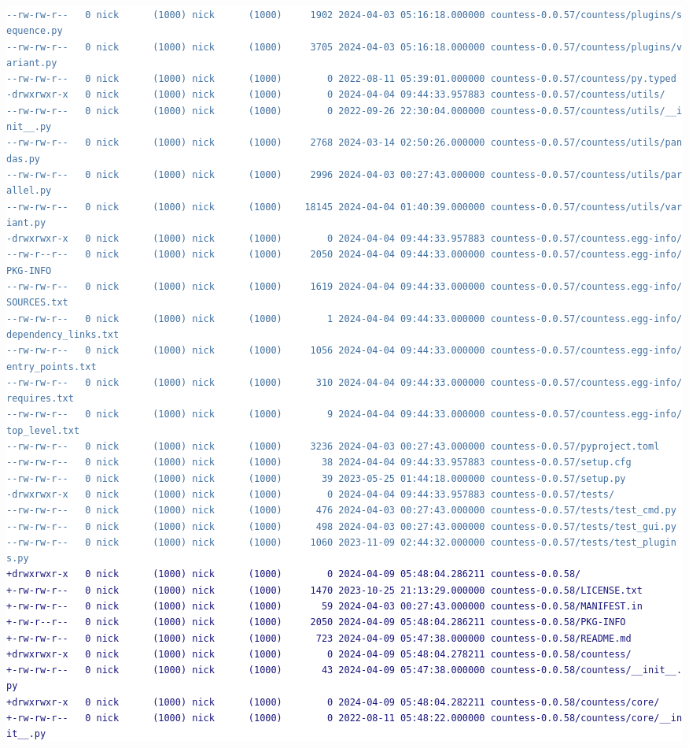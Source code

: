 ```diff
--rw-rw-r--   0 nick      (1000) nick      (1000)     1902 2024-04-03 05:16:18.000000 countess-0.0.57/countess/plugins/sequence.py
--rw-rw-r--   0 nick      (1000) nick      (1000)     3705 2024-04-03 05:16:18.000000 countess-0.0.57/countess/plugins/variant.py
--rw-rw-r--   0 nick      (1000) nick      (1000)        0 2022-08-11 05:39:01.000000 countess-0.0.57/countess/py.typed
-drwxrwxr-x   0 nick      (1000) nick      (1000)        0 2024-04-04 09:44:33.957883 countess-0.0.57/countess/utils/
--rw-rw-r--   0 nick      (1000) nick      (1000)        0 2022-09-26 22:30:04.000000 countess-0.0.57/countess/utils/__init__.py
--rw-rw-r--   0 nick      (1000) nick      (1000)     2768 2024-03-14 02:50:26.000000 countess-0.0.57/countess/utils/pandas.py
--rw-rw-r--   0 nick      (1000) nick      (1000)     2996 2024-04-03 00:27:43.000000 countess-0.0.57/countess/utils/parallel.py
--rw-rw-r--   0 nick      (1000) nick      (1000)    18145 2024-04-04 01:40:39.000000 countess-0.0.57/countess/utils/variant.py
-drwxrwxr-x   0 nick      (1000) nick      (1000)        0 2024-04-04 09:44:33.957883 countess-0.0.57/countess.egg-info/
--rw-r--r--   0 nick      (1000) nick      (1000)     2050 2024-04-04 09:44:33.000000 countess-0.0.57/countess.egg-info/PKG-INFO
--rw-rw-r--   0 nick      (1000) nick      (1000)     1619 2024-04-04 09:44:33.000000 countess-0.0.57/countess.egg-info/SOURCES.txt
--rw-rw-r--   0 nick      (1000) nick      (1000)        1 2024-04-04 09:44:33.000000 countess-0.0.57/countess.egg-info/dependency_links.txt
--rw-rw-r--   0 nick      (1000) nick      (1000)     1056 2024-04-04 09:44:33.000000 countess-0.0.57/countess.egg-info/entry_points.txt
--rw-rw-r--   0 nick      (1000) nick      (1000)      310 2024-04-04 09:44:33.000000 countess-0.0.57/countess.egg-info/requires.txt
--rw-rw-r--   0 nick      (1000) nick      (1000)        9 2024-04-04 09:44:33.000000 countess-0.0.57/countess.egg-info/top_level.txt
--rw-rw-r--   0 nick      (1000) nick      (1000)     3236 2024-04-03 00:27:43.000000 countess-0.0.57/pyproject.toml
--rw-rw-r--   0 nick      (1000) nick      (1000)       38 2024-04-04 09:44:33.957883 countess-0.0.57/setup.cfg
--rw-rw-r--   0 nick      (1000) nick      (1000)       39 2023-05-25 01:44:18.000000 countess-0.0.57/setup.py
-drwxrwxr-x   0 nick      (1000) nick      (1000)        0 2024-04-04 09:44:33.957883 countess-0.0.57/tests/
--rw-rw-r--   0 nick      (1000) nick      (1000)      476 2024-04-03 00:27:43.000000 countess-0.0.57/tests/test_cmd.py
--rw-rw-r--   0 nick      (1000) nick      (1000)      498 2024-04-03 00:27:43.000000 countess-0.0.57/tests/test_gui.py
--rw-rw-r--   0 nick      (1000) nick      (1000)     1060 2023-11-09 02:44:32.000000 countess-0.0.57/tests/test_plugins.py
+drwxrwxr-x   0 nick      (1000) nick      (1000)        0 2024-04-09 05:48:04.286211 countess-0.0.58/
+-rw-rw-r--   0 nick      (1000) nick      (1000)     1470 2023-10-25 21:13:29.000000 countess-0.0.58/LICENSE.txt
+-rw-rw-r--   0 nick      (1000) nick      (1000)       59 2024-04-03 00:27:43.000000 countess-0.0.58/MANIFEST.in
+-rw-r--r--   0 nick      (1000) nick      (1000)     2050 2024-04-09 05:48:04.286211 countess-0.0.58/PKG-INFO
+-rw-rw-r--   0 nick      (1000) nick      (1000)      723 2024-04-09 05:47:38.000000 countess-0.0.58/README.md
+drwxrwxr-x   0 nick      (1000) nick      (1000)        0 2024-04-09 05:48:04.278211 countess-0.0.58/countess/
+-rw-rw-r--   0 nick      (1000) nick      (1000)       43 2024-04-09 05:47:38.000000 countess-0.0.58/countess/__init__.py
+drwxrwxr-x   0 nick      (1000) nick      (1000)        0 2024-04-09 05:48:04.282211 countess-0.0.58/countess/core/
+-rw-rw-r--   0 nick      (1000) nick      (1000)        0 2022-08-11 05:48:22.000000 countess-0.0.58/countess/core/__init__.py
```